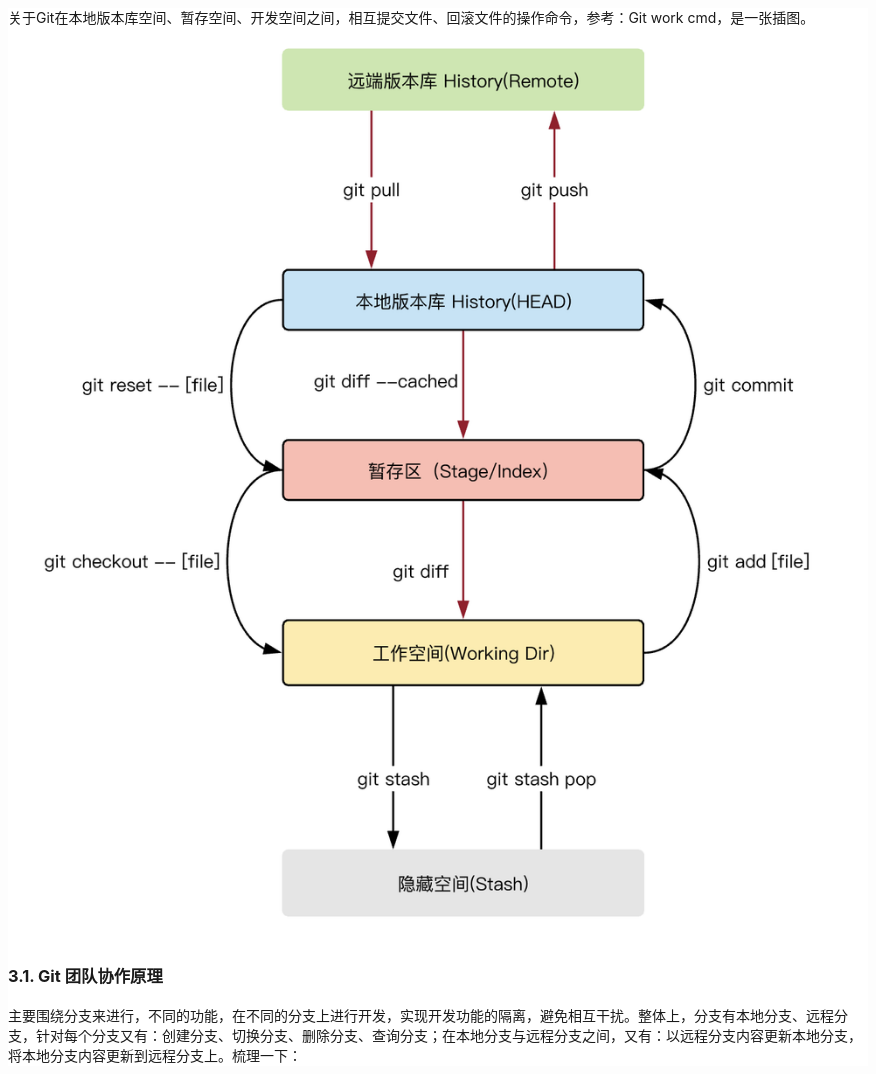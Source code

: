 关于Git在本地版本库空间、暂存空间、开发空间之间，相互提交文件、回滚文件的操作命令，参考：Git work cmd，是一张插图。

![](/images/git-series/git-best-practices.png)

### 3.1. Git 团队协作原理

主要围绕分支来进行，不同的功能，在不同的分支上进行开发，实现开发功能的隔离，避免相互干扰。整体上，分支有本地分支、远程分支，针对每个分支又有：创建分支、切换分支、删除分支、查询分支；在本地分支与远程分支之间，又有：以远程分支内容更新本地分支，将本地分支内容更新到远程分支上。梳理一下：
